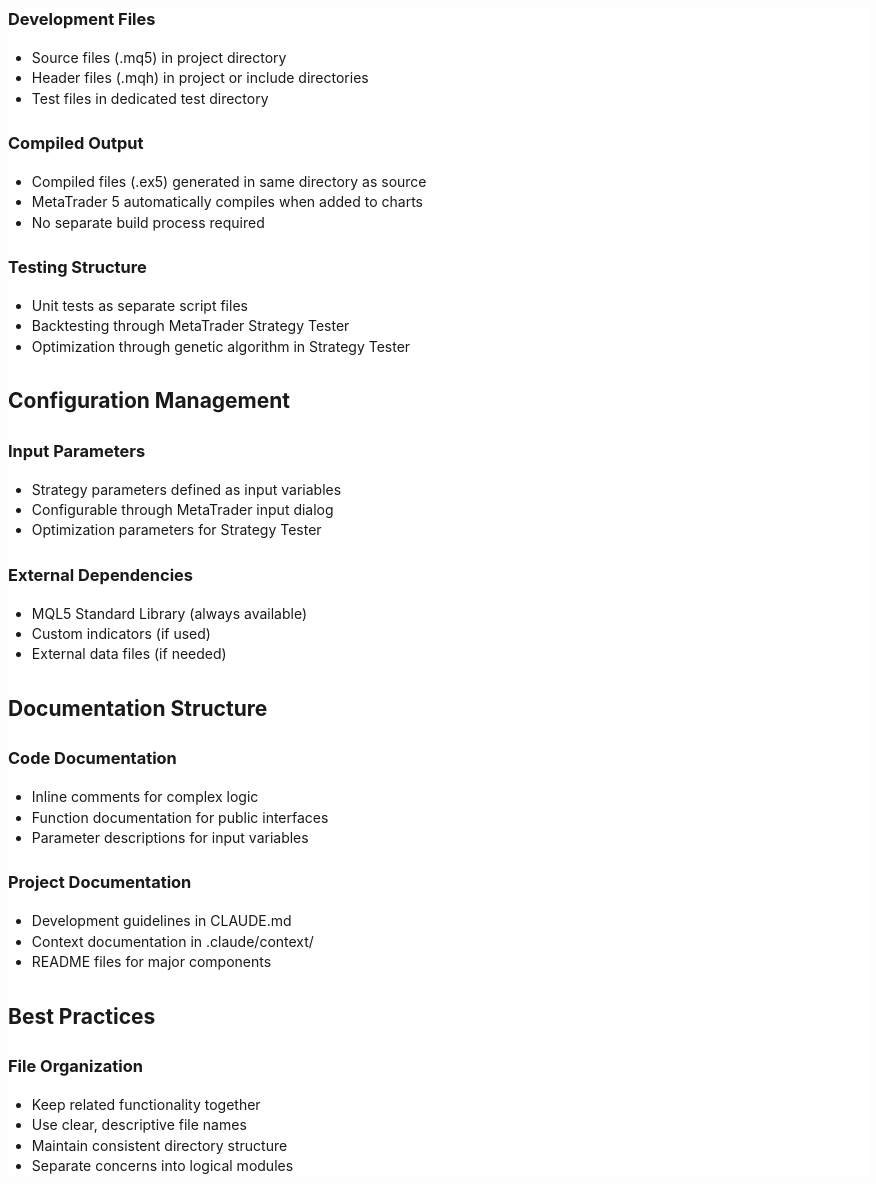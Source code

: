 ### Development Files
- Source files (.mq5) in project directory
- Header files (.mqh) in project or include directories
- Test files in dedicated test directory

### Compiled Output
- Compiled files (.ex5) generated in same directory as source
- MetaTrader 5 automatically compiles when added to charts
- No separate build process required

### Testing Structure
- Unit tests as separate script files
- Backtesting through MetaTrader Strategy Tester
- Optimization through genetic algorithm in Strategy Tester

## Configuration Management

### Input Parameters
- Strategy parameters defined as input variables
- Configurable through MetaTrader input dialog
- Optimization parameters for Strategy Tester

### External Dependencies
- MQL5 Standard Library (always available)
- Custom indicators (if used)
- External data files (if needed)

## Documentation Structure

### Code Documentation
- Inline comments for complex logic
- Function documentation for public interfaces
- Parameter descriptions for input variables

### Project Documentation
- Development guidelines in CLAUDE.md
- Context documentation in .claude/context/
- README files for major components

## Best Practices

### File Organization
- Keep related functionality together
- Use clear, descriptive file names
- Maintain consistent directory structure
- Separate concerns into logical modules
